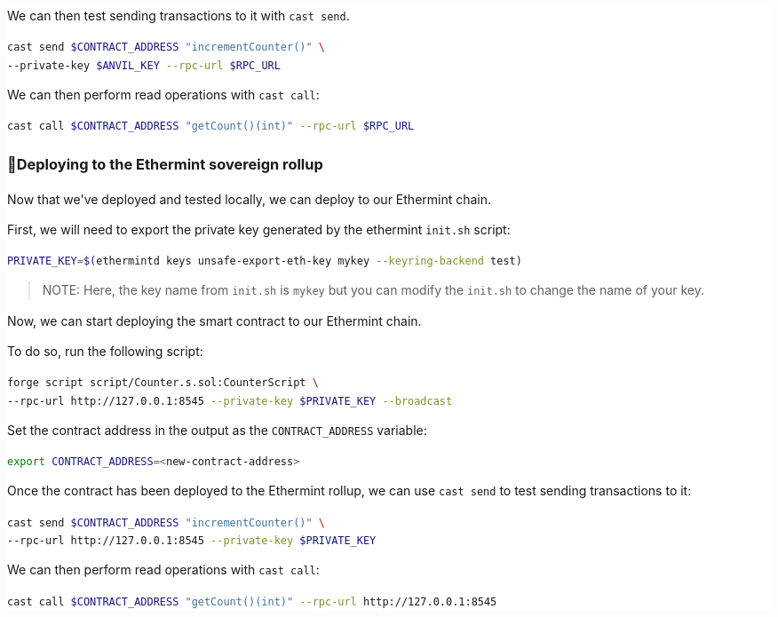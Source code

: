 We can then test sending transactions to it with `cast send`.

```bash
cast send $CONTRACT_ADDRESS "incrementCounter()" \
--private-key $ANVIL_KEY --rpc-url $RPC_URL
```

We can then perform read operations with `cast call`:

```bash
cast call $CONTRACT_ADDRESS "getCount()(int)" --rpc-url $RPC_URL
```

### 🏃Deploying to the Ethermint sovereign rollup

Now that we've deployed and tested locally, we can deploy to our
Ethermint chain.

First, we will need to export the private key generated by
the ethermint `init.sh` script:

```bash
PRIVATE_KEY=$(ethermintd keys unsafe-export-eth-key mykey --keyring-backend test)
```

> NOTE: Here, the key name from `init.sh` is `mykey` but you can modify
  the `init.sh` to change the name of your key.

Now, we can start deploying the smart contract to our Ethermint chain.

To do so, run the following script:

```bash
forge script script/Counter.s.sol:CounterScript \
--rpc-url http://127.0.0.1:8545 --private-key $PRIVATE_KEY --broadcast
```

Set the contract address in the output as the `CONTRACT_ADDRESS` variable:

```bash
export CONTRACT_ADDRESS=<new-contract-address>
```

Once the contract has been deployed to the Ethermint rollup, we can
use `cast send` to test sending transactions to it:

```bash
cast send $CONTRACT_ADDRESS "incrementCounter()" \
--rpc-url http://127.0.0.1:8545 --private-key $PRIVATE_KEY 
```

We can then perform read operations with `cast call`:

```bash
cast call $CONTRACT_ADDRESS "getCount()(int)" --rpc-url http://127.0.0.1:8545
```

